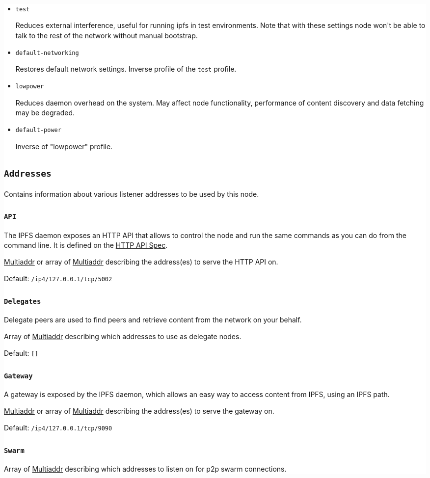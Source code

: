 - `test`

  Reduces external interference, useful for running ipfs in test environments.
  Note that with these settings node won't be able to talk to the rest of the
  network without manual bootstrap.

- `default-networking`

  Restores default network settings. Inverse profile of the `test` profile.

- `lowpower`

  Reduces daemon overhead on the system. May affect node functionality,
  performance of content discovery and data fetching may be degraded.

- `default-power`

  Inverse of "lowpower" profile.

## `Addresses`

Contains information about various listener addresses to be used by this node.

### `API`

The IPFS daemon exposes an HTTP API that allows to control the node and run the same commands as you can do from the command line. It is defined on the [HTTP API Spec](https://docs.ipfs.io/reference/api/http).

[Multiaddr](https://github.com/multiformats/multiaddr/) or array of [Multiaddr](https://github.com/multiformats/multiaddr/) describing the address(es) to serve the HTTP API on.

Default: `/ip4/127.0.0.1/tcp/5002`

### `Delegates`

Delegate peers are used to find peers and retrieve content from the network on your behalf.

Array of [Multiaddr](https://github.com/multiformats/multiaddr/) describing which addresses to use as delegate nodes.

Default: `[]`

### `Gateway`

A gateway is exposed by the IPFS daemon, which allows an easy way to access content from IPFS, using an IPFS path.

[Multiaddr](https://github.com/multiformats/multiaddr/) or array of [Multiaddr](https://github.com/multiformats/multiaddr/) describing the address(es) to serve the gateway on.

Default: `/ip4/127.0.0.1/tcp/9090`

### `Swarm`

Array of [Multiaddr](https://github.com/multiformats/multiaddr/) describing which addresses to listen on for p2p swarm connections.
